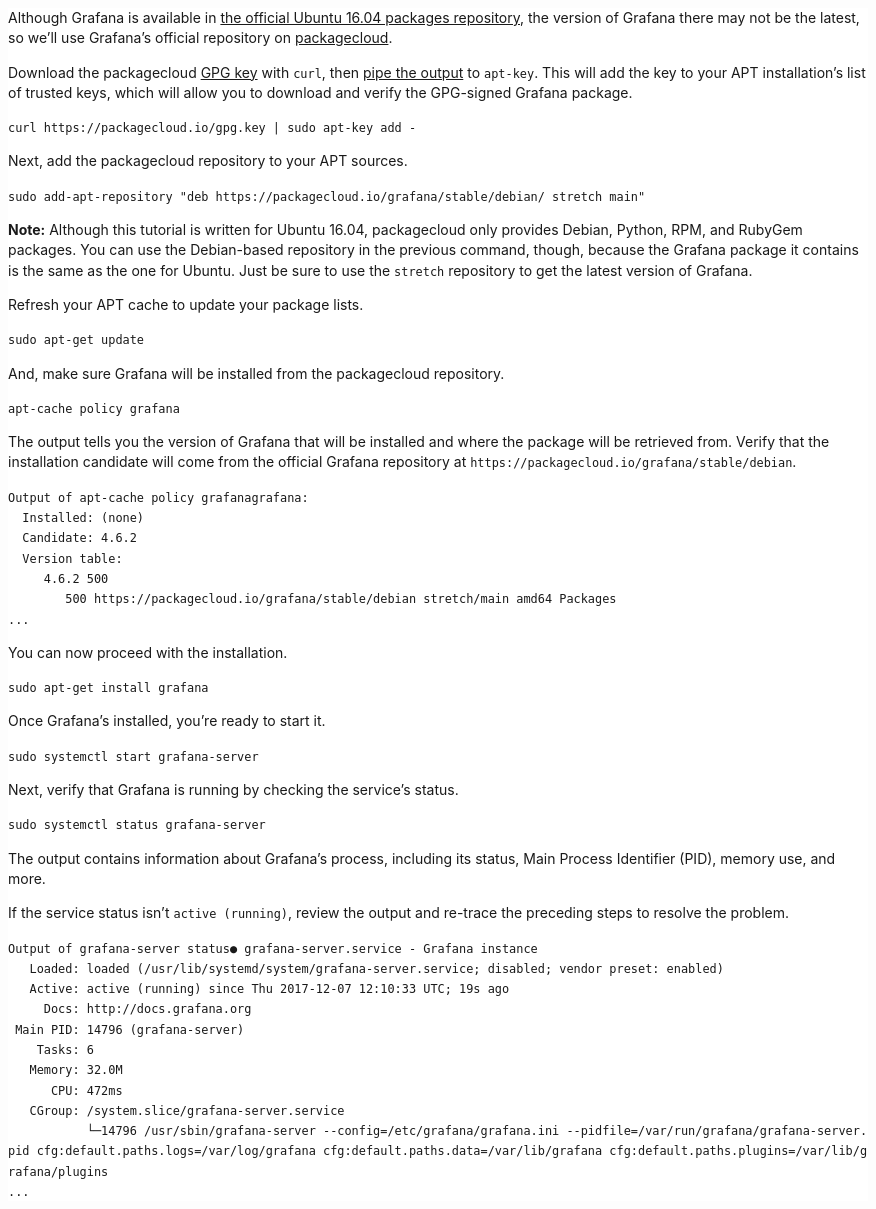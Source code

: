 Although Grafana is available in [the official Ubuntu 16.04 packages repository](https://packages.ubuntu.com/xenial/), the version of Grafana there may not be the latest, so we’ll use Grafana’s official repository on [packagecloud](https://packagecloud.io/).

Download the packagecloud [GPG key](how-to-use-gpg-to-encrypt-and-sign-messages) with `curl`, then [pipe the output](an-introduction-to-linux-i-o-redirection#pipes) to `apt-key`. This will add the key to your APT installation’s list of trusted keys, which will allow you to download and verify the GPG-signed Grafana package.

    curl https://packagecloud.io/gpg.key | sudo apt-key add -

Next, add the packagecloud repository to your APT sources.

    sudo add-apt-repository "deb https://packagecloud.io/grafana/stable/debian/ stretch main"

**Note:** Although this tutorial is written for Ubuntu 16.04, packagecloud only provides Debian, Python, RPM, and RubyGem packages. You can use the Debian-based repository in the previous command, though, because the Grafana package it contains is the same as the one for Ubuntu. Just be sure to use the `stretch` repository to get the latest version of Grafana.

Refresh your APT cache to update your package lists.

    sudo apt-get update

And, make sure Grafana will be installed from the packagecloud repository.

    apt-cache policy grafana

The output tells you the version of Grafana that will be installed and where the package will be retrieved from. Verify that the installation candidate will come from the official Grafana repository at `https://packagecloud.io/grafana/stable/debian`.

    Output of apt-cache policy grafanagrafana:
      Installed: (none)
      Candidate: 4.6.2
      Version table:
         4.6.2 500
            500 https://packagecloud.io/grafana/stable/debian stretch/main amd64 Packages
    ...

You can now proceed with the installation.

    sudo apt-get install grafana

Once Grafana’s installed, you’re ready to start it.

    sudo systemctl start grafana-server

Next, verify that Grafana is running by checking the service’s status.

    sudo systemctl status grafana-server

The output contains information about Grafana’s process, including its status, Main Process Identifier (PID), memory use, and more.

If the service status isn’t `active (running)`, review the output and re-trace the preceding steps to resolve the problem.

    Output of grafana-server status● grafana-server.service - Grafana instance
       Loaded: loaded (/usr/lib/systemd/system/grafana-server.service; disabled; vendor preset: enabled)
       Active: active (running) since Thu 2017-12-07 12:10:33 UTC; 19s ago
         Docs: http://docs.grafana.org
     Main PID: 14796 (grafana-server)
        Tasks: 6
       Memory: 32.0M
          CPU: 472ms
       CGroup: /system.slice/grafana-server.service
               └─14796 /usr/sbin/grafana-server --config=/etc/grafana/grafana.ini --pidfile=/var/run/grafana/grafana-server.pid cfg:default.paths.logs=/var/log/grafana cfg:default.paths.data=/var/lib/grafana cfg:default.paths.plugins=/var/lib/grafana/plugins
    ...
